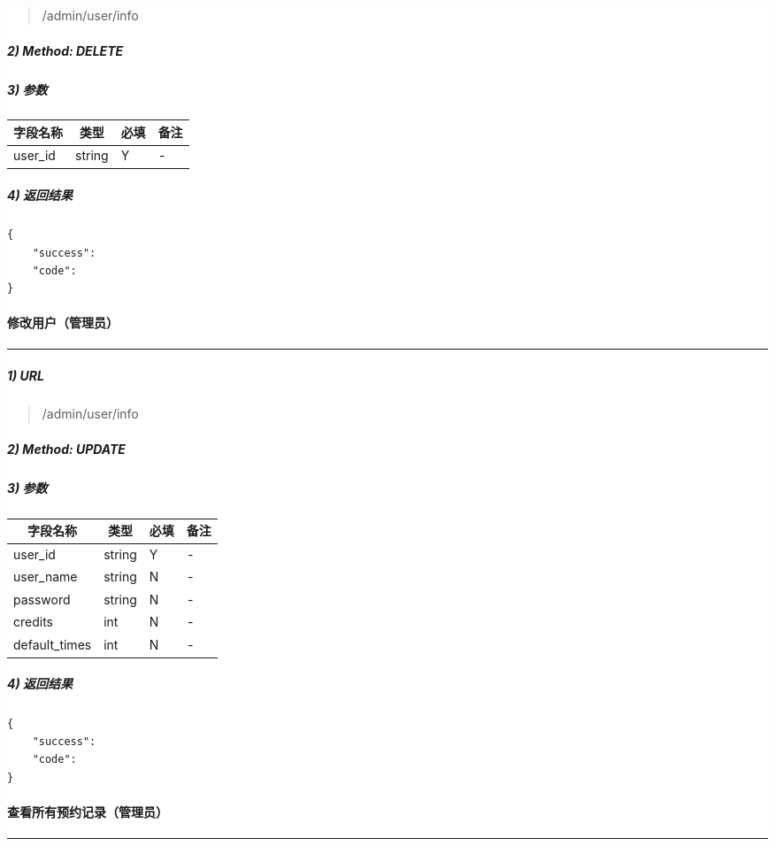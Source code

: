> /admin/user/info

##### 2) Method: DELETE

##### 3) 参数

| 字段名称    | 类型     | 必填  | 备注  |
| ------- | ------ | --- | --- |
| user_id | string | Y   | -   |

##### 4) 返回结果

```
{
    "success":
    "code":
}
```

#### 修改用户（管理员）

------

##### 1) URL

> /admin/user/info

##### 2) Method: UPDATE

##### 3) 参数

| 字段名称          | 类型     | 必填  | 备注  |
| ------------- | ------ | --- | --- |
| user_id       | string | Y   | -   |
| user_name     | string | N   | -   |
| password      | string | N   | -   |
| credits       | int    | N   | -   |
| default_times | int    | N   | -   |

##### 4) 返回结果

```
{
    "success":
    "code":
}
```

#### 查看所有预约记录（管理员）

------
